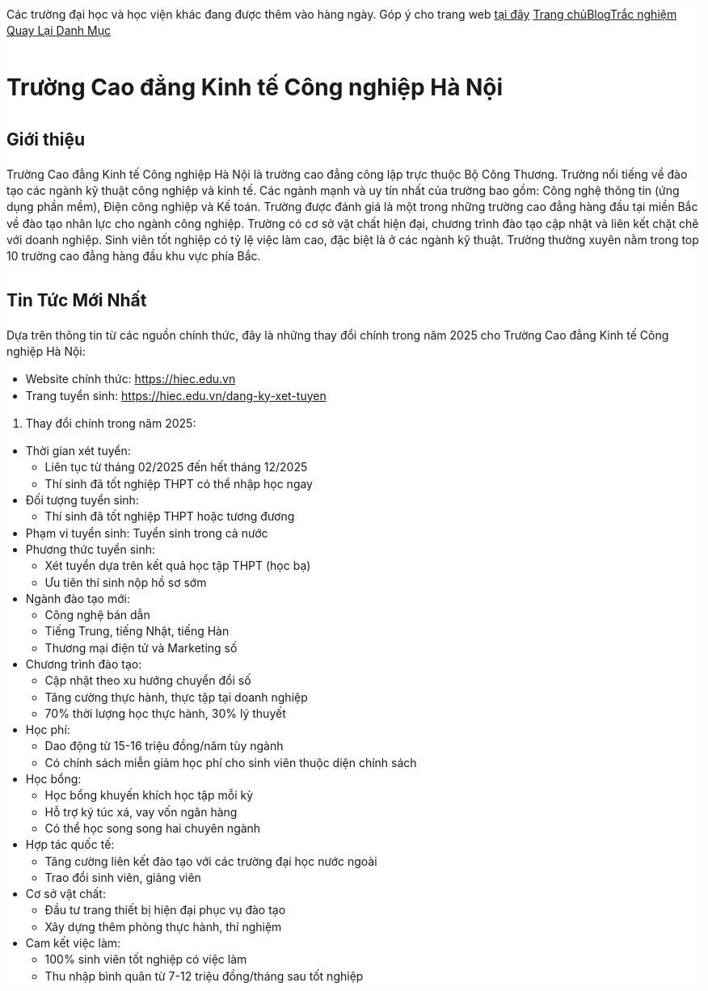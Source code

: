 Các trường đại học và học viện khác đang được thêm vào hàng ngày. Góp ý cho trang web [tại đây](https://itstamhn.fillout.com/t/5u3BTLHLWRus)
[Trang chủ](https://dsdaihoc.com/)[Blog](https://dsdaihoc.com/blog)[Trắc nghiệm](https://dsdaihoc.com/quiz)
[Quay Lại Danh Mục](https://dsdaihoc.com/)
# Trường Cao đẳng Kinh tế Công nghiệp Hà Nội
## Giới thiệu
Trường Cao đẳng Kinh tế Công nghiệp Hà Nội là trường cao đẳng công lập trực thuộc Bộ Công Thương. Trường nổi tiếng về đào tạo các ngành kỹ thuật công nghiệp và kinh tế. Các ngành mạnh và uy tín nhất của trường bao gồm: Công nghệ thông tin (ứng dụng phần mềm), Điện công nghiệp và Kế toán. Trường được đánh giá là một trong những trường cao đẳng hàng đầu tại miền Bắc về đào tạo nhân lực cho ngành công nghiệp. Trường có cơ sở vật chất hiện đại, chương trình đào tạo cập nhật và liên kết chặt chẽ với doanh nghiệp. Sinh viên tốt nghiệp có tỷ lệ việc làm cao, đặc biệt là ở các ngành kỹ thuật. Trường thường xuyên nằm trong top 10 trường cao đẳng hàng đầu khu vực phía Bắc.
## Tin Tức Mới Nhất
Dựa trên thông tin từ các nguồn chính thức, đây là những thay đổi chính trong năm 2025 cho Trường Cao đẳng Kinh tế Công nghiệp Hà Nội:
  * Website chính thức: <https://hiec.edu.vn>
  * Trang tuyển sinh: <https://hiec.edu.vn/dang-ky-xet-tuyen>


  1. Thay đổi chính trong năm 2025:


  * Thời gian xét tuyển:
    * Liên tục từ tháng 02/2025 đến hết tháng 12/2025
    * Thí sinh đã tốt nghiệp THPT có thể nhập học ngay
  * Đối tượng tuyển sinh:
    * Thí sinh đã tốt nghiệp THPT hoặc tương đương
  * Phạm vi tuyển sinh: Tuyển sinh trong cả nước
  * Phương thức tuyển sinh:
    * Xét tuyển dựa trên kết quả học tập THPT (học bạ)
    * Ưu tiên thí sinh nộp hồ sơ sớm
  * Ngành đào tạo mới:
    * Công nghệ bán dẫn
    * Tiếng Trung, tiếng Nhật, tiếng Hàn
    * Thương mại điện tử và Marketing số
  * Chương trình đào tạo:
    * Cập nhật theo xu hướng chuyển đổi số
    * Tăng cường thực hành, thực tập tại doanh nghiệp
    * 70% thời lượng học thực hành, 30% lý thuyết
  * Học phí:
    * Dao động từ 15-16 triệu đồng/năm tùy ngành
    * Có chính sách miễn giảm học phí cho sinh viên thuộc diện chính sách
  * Học bổng:
    * Học bổng khuyến khích học tập mỗi kỳ
    * Hỗ trợ ký túc xá, vay vốn ngân hàng
    * Có thể học song song hai chuyên ngành
  * Hợp tác quốc tế:
    * Tăng cường liên kết đào tạo với các trường đại học nước ngoài
    * Trao đổi sinh viên, giảng viên
  * Cơ sở vật chất:
    * Đầu tư trang thiết bị hiện đại phục vụ đào tạo
    * Xây dựng thêm phòng thực hành, thí nghiệm
  * Cam kết việc làm:
    * 100% sinh viên tốt nghiệp có việc làm
    * Thu nhập bình quân từ 7-12 triệu đồng/tháng sau tốt nghiệp
